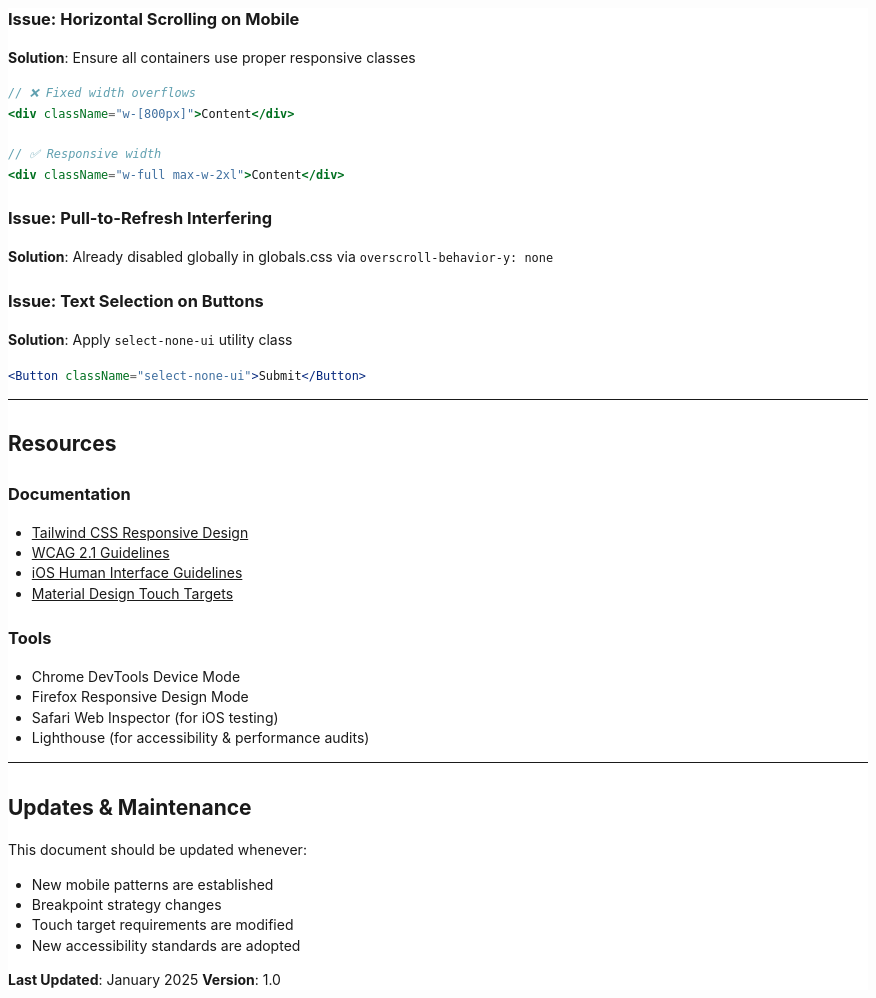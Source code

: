 ### Issue: Horizontal Scrolling on Mobile

**Solution**: Ensure all containers use proper responsive classes

```jsx
// ❌ Fixed width overflows
<div className="w-[800px]">Content</div>

// ✅ Responsive width
<div className="w-full max-w-2xl">Content</div>
```

### Issue: Pull-to-Refresh Interfering

**Solution**: Already disabled globally in globals.css via `overscroll-behavior-y: none`

### Issue: Text Selection on Buttons

**Solution**: Apply `select-none-ui` utility class

```jsx
<Button className="select-none-ui">Submit</Button>
```

---

## Resources

### Documentation
- [Tailwind CSS Responsive Design](https://tailwindcss.com/docs/responsive-design)
- [WCAG 2.1 Guidelines](https://www.w3.org/WAI/WCAG21/quickref/)
- [iOS Human Interface Guidelines](https://developer.apple.com/design/human-interface-guidelines/ios)
- [Material Design Touch Targets](https://material.io/design/usability/accessibility.html)

### Tools
- Chrome DevTools Device Mode
- Firefox Responsive Design Mode
- Safari Web Inspector (for iOS testing)
- Lighthouse (for accessibility & performance audits)

---

## Updates & Maintenance

This document should be updated whenever:
- New mobile patterns are established
- Breakpoint strategy changes
- Touch target requirements are modified
- New accessibility standards are adopted

**Last Updated**: January 2025
**Version**: 1.0
